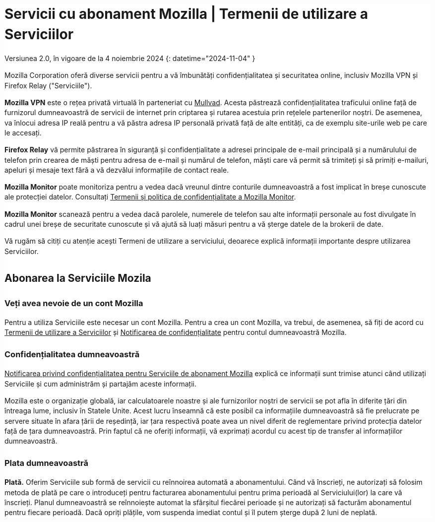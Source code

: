 # Servicii cu abonament Mozilla | Termenii de utilizare a Serviciilor

Versiunea 2.0, în vigoare de la 4 noiembrie 2024
{: datetime="2024-11-04" }

Mozilla Corporation oferă diverse servicii pentru a vă îmbunătăți confidențialitatea și securitatea online, inclusiv Mozilla VPN și Firefox Relay ("Serviciile").

__Mozilla VPN__ este o rețea privată virtuală în parteneriat cu [Mullvad](https://mullvad.net). Acesta păstrează confidențialitatea traficului online față de furnizorul dumneavoastră de servicii de internet prin criptarea și rutarea acestuia prin rețelele partenerilor noștri. De asemenea, va înlocui adresa IP reală pentru a vă păstra adresa IP personală privată față de alte entități, ca de exemplu site-urile web pe care le accesați.

__Firefox Relay__ vă permite păstrarea în siguranță și confidențialitate a adresei principale de e-mail principală și a numărulului de telefon prin crearea de măști pentru adresa de e-mail și numărul de telefon, măști care vă permit să trimiteți și să primiți e-mailuri, apeluri și mesaje text fără a vă dezvălui informațiile de contact reale.

__Mozilla Monitor__ poate monitoriza pentru a vedea dacă vreunul dintre conturile dumneavoastră a fost implicat în breșe cunoscute ale protecției datelor. Consultați [Termenii și politica de confidențialitate a Mozilla Monitor](https://www.mozilla.org/privacy/firefox-monitor/).

__Mozilla Monitor__ scanează pentru a vedea dacă parolele, numerele de telefon sau alte informații personale au fost divulgate în cadrul unei breșe de securitate cunoscute și vă ajută să luați măsuri pentru a vă șterge datele de la brokerii de date. 

Vă rugăm să citiți cu atenție acești Termeni de utilizare a serviciului, deoarece explică informații importante despre utilizarea Serviciilor.

## Abonarea la Serviciile Mozila

### Veți avea nevoie de un cont Mozilla
Pentru a utiliza Serviciile este necesar un cont Mozilla. Pentru a crea un cont Mozilla, va trebui, de asemenea, să fiți de acord cu [Termenii de utilizare a Serviciilor](https://www.mozilla.org/about/legal/terms/services/) și [Notificarea de confidențialitate](https://www.mozilla.org/privacy/mozilla-accounts/) pentru contul dumneavoastră Mozilla.

### Confidențialitatea dumneavoastră
[Notificarea privind confidențialitatea pentru Serviciile de abonament Mozilla](https://www.mozilla.org/privacy/subscription-services) explică ce informații sunt trimise atunci când utilizați Serviciile și cum administrăm și partajăm aceste informații.

Mozilla este o organizație globală, iar calculatoarele noastre și ale furnizorilor noștri de servicii se pot afla în diferite țări din întreaga lume, inclusiv în Statele Unite. Acest lucru înseamnă că este posibil ca informațiile dumneavoastră să fie prelucrate pe servere situate în afara țării de reședință, iar țara respectivă poate avea un nivel diferit de reglementare privind protecția datelor față de țara dumneavoastră. Prin faptul că ne oferiți informații, vă exprimați acordul cu acest tip de transfer al informațiilor dumneavoastră.

### Plata dumneavoastră
__Plată.__ Oferim Serviciile sub formă de servicii cu reînnoirea automată a abonamentului. Când vă înscrieți, ne autorizați să folosim metoda de plată pe care o introduceți pentru facturarea abonamentului pentru prima perioadă al Serviciului(lor) la care vă înscrieți. Planul dumneavoastră se reînnoiește automat la sfârșitul fiecărei perioade și ne autorizați să facturăm abonamentul pentru fiecare perioadă. Dacă opriți plățile, vom suspenda imediat contul și îl putem șterge după 2 luni de neplată.
